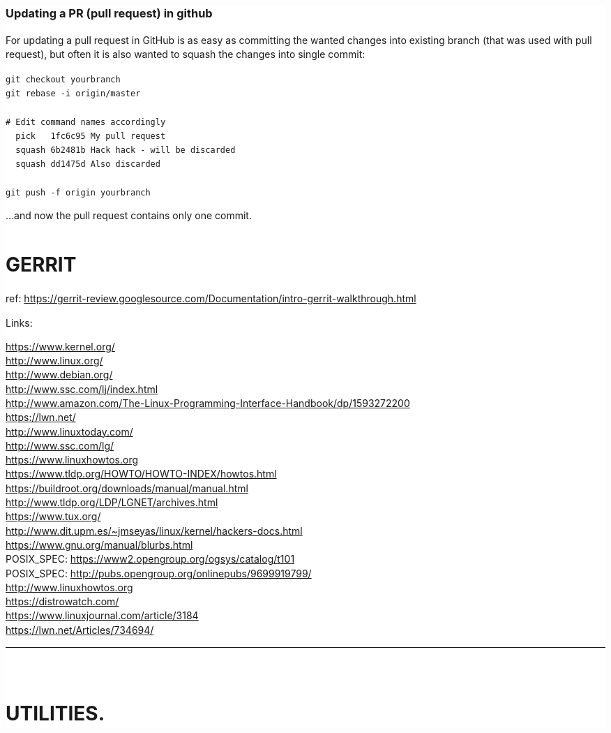 ### Updating a PR (pull request) in github
	
For updating a pull request in GitHub is as easy as committing the wanted changes into existing branch
(that was used with pull request), but often it is also wanted to squash the changes into single commit:

```
git checkout yourbranch
git rebase -i origin/master

# Edit command names accordingly
  pick   1fc6c95 My pull request
  squash 6b2481b Hack hack - will be discarded
  squash dd1475d Also discarded

git push -f origin yourbranch
```
	
...and now the pull request contains only one commit.

# GERRIT

ref: https://gerrit-review.googlesource.com/Documentation/intro-gerrit-walkthrough.html


Links:

https://www.kernel.org/ <br>
http://www.linux.org/ <br>
http://www.debian.org/<br>
http://www.ssc.com/lj/index.html<br>
http://www.amazon.com/The-Linux-Programming-Interface-Handbook/dp/1593272200<br>
https://lwn.net/<br>
http://www.linuxtoday.com/<br>
http://www.ssc.com/lg/<br>
https://www.linuxhowtos.org <br>
https://www.tldp.org/HOWTO/HOWTO-INDEX/howtos.html <br>
https://buildroot.org/downloads/manual/manual.html<br>
http://www.tldp.org/LDP/LGNET/archives.html<br>
https://www.tux.org/<br>
http://www.dit.upm.es/~jmseyas/linux/kernel/hackers-docs.html<br>
https://www.gnu.org/manual/blurbs.html<br>
POSIX_SPEC: https://www2.opengroup.org/ogsys/catalog/t101<br>
POSIX_SPEC: http://pubs.opengroup.org/onlinepubs/9699919799/     <br>
http://www.linuxhowtos.org    <br>
https://distrowatch.com/ <br>
https://www.linuxjournal.com/article/3184 <br>
https://lwn.net/Articles/734694/ <br>

<hr>
<br>

# UTILITIES.
